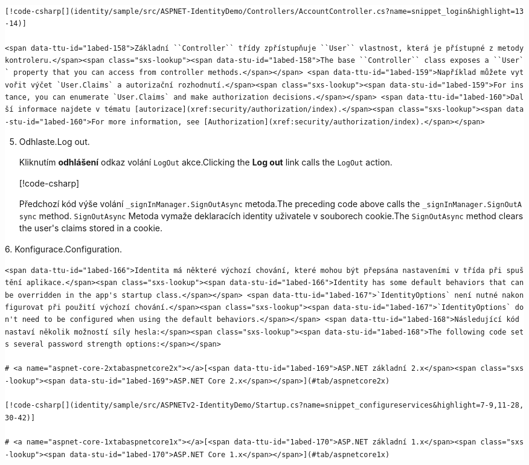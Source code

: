     [!code-csharp[](identity/sample/src/ASPNET-IdentityDemo/Controllers/AccountController.cs?name=snippet_login&highlight=13-14)]
 
    <span data-ttu-id="1abed-158">Základní ``Controller`` třídy zpřístupňuje ``User`` vlastnost, která je přístupné z metody kontroleru.</span><span class="sxs-lookup"><span data-stu-id="1abed-158">The base ``Controller`` class exposes a ``User`` property that you can access from controller methods.</span></span> <span data-ttu-id="1abed-159">Například můžete vytvořit výčet `User.Claims` a autorizační rozhodnutí.</span><span class="sxs-lookup"><span data-stu-id="1abed-159">For instance, you can enumerate `User.Claims` and make authorization decisions.</span></span> <span data-ttu-id="1abed-160">Další informace najdete v tématu [autorizace](xref:security/authorization/index).</span><span class="sxs-lookup"><span data-stu-id="1abed-160">For more information, see [Authorization](xref:security/authorization/index).</span></span>
 
5.  <span data-ttu-id="1abed-161">Odhlaste.</span><span class="sxs-lookup"><span data-stu-id="1abed-161">Log out.</span></span>
 
    <span data-ttu-id="1abed-162">Kliknutím **odhlášení** odkaz volání `LogOut` akce.</span><span class="sxs-lookup"><span data-stu-id="1abed-162">Clicking the **Log out** link calls the `LogOut` action.</span></span>
 
    [!code-csharp[](identity/sample/src/ASPNET-IdentityDemo/Controllers/AccountController.cs?name=snippet_logout&highlight=7)]
 
    <span data-ttu-id="1abed-163">Předchozí kód výše volání `_signInManager.SignOutAsync` metoda.</span><span class="sxs-lookup"><span data-stu-id="1abed-163">The preceding code above calls the `_signInManager.SignOutAsync` method.</span></span> <span data-ttu-id="1abed-164">`SignOutAsync` Metoda vymaže deklaracích identity uživatele v souborech cookie.</span><span class="sxs-lookup"><span data-stu-id="1abed-164">The `SignOutAsync` method clears the user's claims stored in a cookie.</span></span>
 
<a name="pw"></a>
6.  <span data-ttu-id="1abed-165">Konfigurace.</span><span class="sxs-lookup"><span data-stu-id="1abed-165">Configuration.</span></span>

    <span data-ttu-id="1abed-166">Identita má některé výchozí chování, které mohou být přepsána nastaveními v třída při spuštění aplikace.</span><span class="sxs-lookup"><span data-stu-id="1abed-166">Identity has some default behaviors that can be overridden in the app's startup class.</span></span> <span data-ttu-id="1abed-167">`IdentityOptions` není nutné nakonfigurovat při použití výchozí chování.</span><span class="sxs-lookup"><span data-stu-id="1abed-167">`IdentityOptions` don't need to be configured when using the default behaviors.</span></span> <span data-ttu-id="1abed-168">Následující kód nastaví několik možností síly hesla:</span><span class="sxs-lookup"><span data-stu-id="1abed-168">The following code sets several password strength options:</span></span>

    # <a name="aspnet-core-2xtabaspnetcore2x"></a>[<span data-ttu-id="1abed-169">ASP.NET základní 2.x</span><span class="sxs-lookup"><span data-stu-id="1abed-169">ASP.NET Core 2.x</span></span>](#tab/aspnetcore2x)
    
    [!code-csharp[](identity/sample/src/ASPNETv2-IdentityDemo/Startup.cs?name=snippet_configureservices&highlight=7-9,11-28,30-42)]
    
    # <a name="aspnet-core-1xtabaspnetcore1x"></a>[<span data-ttu-id="1abed-170">ASP.NET základní 1.x</span><span class="sxs-lookup"><span data-stu-id="1abed-170">ASP.NET Core 1.x</span></span>](#tab/aspnetcore1x)
    